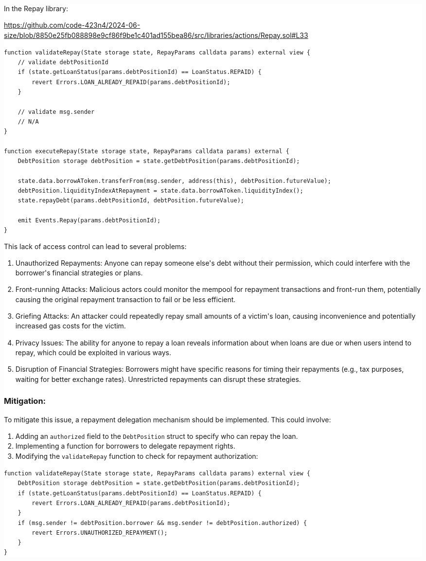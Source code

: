 In the Repay library:

https://github.com/code-423n4/2024-06-size/blob/8850e25fb088898e9cf86f9be1c401ad155bea86/src/libraries/actions/Repay.sol#L33

```solidity
function validateRepay(State storage state, RepayParams calldata params) external view {
    // validate debtPositionId
    if (state.getLoanStatus(params.debtPositionId) == LoanStatus.REPAID) {
        revert Errors.LOAN_ALREADY_REPAID(params.debtPositionId);
    }

    // validate msg.sender
    // N/A
}

function executeRepay(State storage state, RepayParams calldata params) external {
    DebtPosition storage debtPosition = state.getDebtPosition(params.debtPositionId);

    state.data.borrowAToken.transferFrom(msg.sender, address(this), debtPosition.futureValue);
    debtPosition.liquidityIndexAtRepayment = state.data.borrowAToken.liquidityIndex();
    state.repayDebt(params.debtPositionId, debtPosition.futureValue);

    emit Events.Repay(params.debtPositionId);
}
```


This lack of access control can lead to several problems:

1. Unauthorized Repayments: Anyone can repay someone else's debt without their permission, which could interfere with the borrower's financial strategies or plans.

2. Front-running Attacks: Malicious actors could monitor the mempool for repayment transactions and front-run them, potentially causing the original repayment transaction to fail or be less efficient.

3. Griefing Attacks: An attacker could repeatedly repay small amounts of a victim's loan, causing inconvenience and potentially increased gas costs for the victim.

4. Privacy Issues: The ability for anyone to repay a loan reveals information about when loans are due or when users intend to repay, which could be exploited in various ways.

5. Disruption of Financial Strategies: Borrowers might have specific reasons for timing their repayments (e.g., tax purposes, waiting for better exchange rates). Unrestricted repayments can disrupt these strategies.

### Mitigation:

To mitigate this issue, a repayment delegation mechanism should be implemented. This could involve:

1. Adding an `authorized` field to the `DebtPosition` struct to specify who can repay the loan.
2. Implementing a function for borrowers to delegate repayment rights.
3. Modifying the `validateRepay` function to check for repayment authorization:

```solidity
function validateRepay(State storage state, RepayParams calldata params) external view {
    DebtPosition storage debtPosition = state.getDebtPosition(params.debtPositionId);
    if (state.getLoanStatus(params.debtPositionId) == LoanStatus.REPAID) {
        revert Errors.LOAN_ALREADY_REPAID(params.debtPositionId);
    }
    if (msg.sender != debtPosition.borrower && msg.sender != debtPosition.authorized) {
        revert Errors.UNAUTHORIZED_REPAYMENT();
    }
}
```
